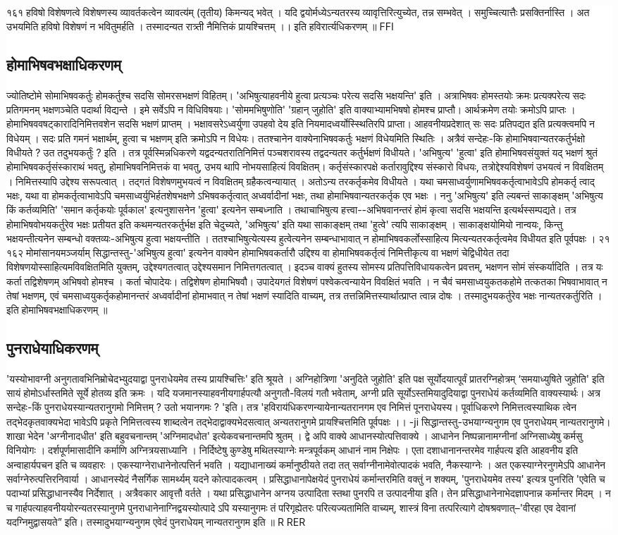 १६१ हविषो विशेषणत्वे विशेषणस्य व्यावर्तकत्वेन व्यावत्य॑म् (तृतीय) किमन्यद् भवेत् । यदि द्वयोर्मध्येऽन्यतरस्य व्यावृत्तिरित्युच्येत, तन्न सम्भवेत् । समुच्चित्यात्तैः प्रसक्तिर्नास्ति । अत उभयमिति हविषो विशेषणं न भवितुमर्हति । तस्मादन्यत 
रात्र्ती नैमित्तिकं प्रायश्चित्तम् ।। 
इति हविरार्त्यधिकरणम् ॥ 
FFI 

## होमाभिषवभक्षाधिकरणम्
 ज्योतिष्टोमे सोमाभिषवकर्तुः होमकर्तुश्च सदसि सोमरसभक्षणं विहितम्। 'अभिषुत्याहवनीये हुत्वा प्रत्यञ्चः परेत्य सदसि भक्षयन्ति' इति । अत्राभिषवः होमस्तयोः क्रमः प्रत्यक्परेत्य सदः प्रतिगमनम् भक्षणञ्चेति पदार्था विद्यन्ते । इमे सर्वेऽपि न विधिविषयाः। 'सोममभिषुणोति' 'ग्रहान् जुहोति' इति वाक्याभ्यामभिषषो होमश्च प्राप्तौ। आर्थक्रमेण तयोः क्रमोऽपि प्राप्तः । होमाभिषववषट्कारादिनिमित्तवशेन सदसि भक्षणं प्राप्तम् । भक्षावसरेऽध्वर्युणा उपहवो देय इति नियमादध्वर्योस्स्थितिरपि प्राप्ता। आहवनीयप्रदेशात् सः सदः प्रतिपद्यत इति प्रत्यक्त्वमपि न विधेयम् । सदः प्रति गमनं भक्षार्थम्, हुत्वा च भक्षणम् इति क्रमोऽपि न विधेयः। ततश्चानेन वाक्येनाभिषवकर्तुः भक्षणं विधेयमिति स्थितिः । अत्रैवं सन्देहः-कि होमाभिषवान्यतरकर्तुर्भक्षो विधीयते ? उत तदुभयकर्तुंः ? इति । 
तत्र पूर्वस्मिन्नधिकरणे यद्वदन्यतरातिनिमित्तं पञ्चशरावस्य तद्वदन्यतर कर्तुर्भक्षणं विधीयते। 'अभिषुत्य' 'हुत्वा' इति होमाभिषवसंयुक्तं यद् भक्षणं श्रुतं होमाभिषवकर्तृसंस्काराथं भवतु, होमाभिषवनिमित्तकं वा भवतु, उभय थापि नोभयसाहित्यं विवक्षितम्। कर्तृसंस्कारपक्षे कर्तारावुद्दिश्य संस्कारो विधयः, तत्रोद्देश्यविशेषणं उभयत्वं न विवक्षितम् । निमित्तस्यापि उद्देश्य सरूपत्वात् । तद्गतं विशेषणमुभयत्वं न विवक्षितम् ग्रहैकत्वन्यायात् । अतोऽन्य तरकर्तृकमेव विधीयते । यथा चमसाध्वर्युणामभिषवकर्तृत्वाभावेऽपि होमकर्तृ त्वाद् भक्षः, यथा वा होमकर्तृत्वाभावेऽपि चमसाध्वर्युभिर्हतशेषभक्षणे ऽभिषवकर्तृत्वात् अध्वर्वादीनां भक्षः, तथा होमाभिषवान्यतरकर्तृक एव भक्षः । ननु 'अभिषुत्य' इति ल्यबन्तं साकाङ्क्षम् 'अभिषुत्य किं कर्तव्यमिति' 'समान कर्तृकयोः पूर्वकाल' इत्यनुशासनेन 'हुत्वा' इत्यनेन सम्बध्नाति । तथाचाभिषुत्य हत्त्वा--अभिषवानन्तरं होमं कृत्वा सदसि भक्षयन्ति इत्यर्थस्सम्पद्यते। तत्र होमाभिषवोभयकर्तुरेव भक्षः प्रतीयत इति कथमन्यतरकर्तुर्भक्ष इति चेदुच्यते, 'अभिषुत्य' इति यथा साकाङ्क्षम् तथा 'हुत्वे' त्यपि साकाङ्क्षम् । साकाङ्क्षयोमियो नान्वयः, किन्तु भक्षयन्तीत्यनेन सम्बन्धो वक्तव्यः-अभिषुत्य हुत्वा भक्षयन्तीति । ततश्चाभिषुत्येत्यस्य हुत्वेत्यनेन सम्बन्धाभावात् न होमाभिषवकर्लोस्साहित्य मित्यन्यतरकर्तृत्वमेव विधीयत इति पूर्वपक्षः । 
२१ 
१६२ 
मोमांसानयमञ्जर्याम् सिद्धान्तस्तु-'अभिषुत्य हुत्वा' इत्यनेन वाक्येन होमाभिषवकर्तारौ उद्दिश्य वा होमाभिषवकर्तृत्वं निमित्तीकृत्य वा भक्षणं चेद्विधीयेत तदा विशेषणयोस्साहित्यमविवक्षितमिति युक्तम्, उद्देश्यगतत्वात् उद्देश्यसमान निमित्तगतत्वात् । इदञ्च वाक्यं हुतस्य सोमस्य प्रतिपत्तिविधायकत्वेन प्रवत्तम्, भक्षणन सोमं संस्कर्यादिति । तत्र यः कर्ता तद्विशेषणम् अभिषवो होमश्च । कर्ता चोपादेयः। तद्विशेषण होमाभिषवौ। उपादेयगतं विशेषणं पश्वेकत्वन्यायेन विवक्षितं भवति । न चैवं चमसाध्वयुकतकहोमे तत्कतका भिषवाभावात् न तेषां भक्षणम्, एवं चमसाध्वयुकर्तृकहोमानन्तरं अध्वर्वादीनां होमाभवात् न तेषां भक्षणं स्यादिति वाच्यम्, तत्र तत्तन्निमित्तस्यार्थात्प्राप्त त्वान्न दोषः । तस्मादुभयकर्तुरेव भक्षः नान्यतरकर्तुरिति । 
इति होमाभिषवभक्षाधिकरणम् ॥ 

## पुनराधेयाधिकरणम्
 'यस्योभावग्नी अनुगतावभिनिम्रोचेदभ्युदयाद्वा पुनराधेयमेव तस्य प्रायश्चित्तिः' इति श्रूयते । अग्निहोत्रिणा 'अनुदिते जुहोति' इति पक्ष सूर्योदयात्पूर्वं प्रातरग्निहोत्रम् ‘समयाध्युषिते जुहोति' इति सायं होमोऽर्धास्तमिते सूर्ये होतव्य इति क्रमः । यदि यजमानस्याहवनीयगार्हपत्यौ अनुगतौ-विलयं गतौ भवेताम्, अग्नी प्रति सूर्योऽस्तमियादुदियाद्वा पुनराधेयं कर्तव्यमिति वाक्यस्यार्थः। अत्र सन्देहः-किं पुनराधेयस्यान्यतरानुगमो निमित्तम् ? उतो भयानगमः ? 'इति। तत्र 'हविराय॑धिकरणन्यायेनान्यतरानगम एव निमित्तं पूनराधेयस्य। पूर्वाधिकरणे निमित्तत्वस्याथिक त्वेन तद्भेदकृतवाक्यभेदा भावेऽपि प्रकृते निमित्तत्वस्य शाब्दत्वेन तद्भेदाद्वाक्यभेदसत्वात् अन्यतरानुगमे प्रायश्चित्तमिति पूर्वपक्षः ।। -ji सिद्धान्तस्तु-उभयाग्न्यनुगम एव पुनराधेयम् नान्यतरानुगमे। शाखा भेदेन 'अग्नीनादधीत' इति बहुवचनान्तम् 'अग्निमादधोत' इत्येकवचनान्तमपि श्रुतम् । द्वे अपि वाक्ये आधानस्योत्पत्तिवाक्ये । आधानेन निष्पन्नानामग्नीनां अग्निसाध्येषु कर्मसु विनियोगः । दर्शपूर्णमासादीनि कर्माणि अग्नित्रयसाध्यानि । निर्दिष्टेषु कुण्डेषु मथितस्याग्नेः मन्त्रपूर्वकम् आधानं नाम निक्षेपः । एता दशाधानानन्तरमेव गार्हपत्य इति आहवनीय इति अन्वाहार्यपचन इति च व्यवहारः । एकस्याग्नेराधानेनोत्पत्तिर्न भवति । यद्याधानाख्यं कर्मानुष्ठीयते तदा तत् सर्वाग्नीनामेवोत्पादकं भवति, नैकस्याग्नेः । अत एकस्याग्नेरनुगमेऽपि आधानेन सर्वाग्नेरुत्पत्तिरनिवार्या । आधानस्येदं नैसर्गिक सामर्थ्यम् यदने कोत्पादकत्वम् । प्रसिद्धाधानापेक्षयेदं पुनराधेयं कर्मान्तरमिति वक्तुं न शक्यम्, 'पुनराधेयमेव तस्य' इत्यत्र पुनरिति 'एवेति च पदाभ्यां प्रसिद्धाधानस्यैव 
निर्देशात् । अत्रैवकार आवृत्तौ वर्तते । यथा प्रसिद्धाधानेन अग्नय उत्पादिता स्तथा पुनरपि त उत्पादनीया इति। तेन प्रसिद्धाधानेनाभेदज्ञापनान्न कर्मान्तर मिदम् । न च गार्हपत्याहवनीययोरन्यतरस्यानुगमे पुनराधानेनाग्निद्वयस्योत्पादे ऽपि यस्यानुगमः तं परिगृह्येतरः परित्यज्यतामिति वाच्यम्, शास्त्रं विना तत्परित्यागे दोषश्रवणात्–'वीरहा एव देवानां यदग्निमुद्वासयते” इति। तस्मादुभयाग्न्यनुगम एवेदं पुनराधेयम् नान्यतरानुगम इति ॥ R RER 